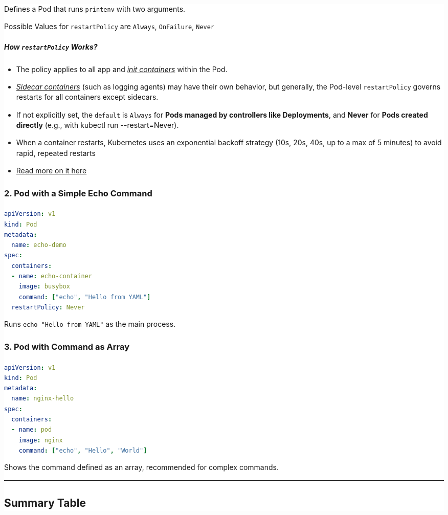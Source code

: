 Defines a Pod that runs `printenv` with two arguments.

Possible Values for `restartPolicy` are `Always`, `OnFailure`, `Never`

##### How `restartPolicy` Works?
* The policy applies to all app and [*init containers*](https://kubernetes.io/docs/concepts/workloads/pods/init-containers/) within the Pod. 
* [*Sidecar containers*](https://kubernetes.io/docs/concepts/workloads/pods/sidecar-containers/) (such as logging agents) may have their own behavior, but generally, the Pod-level `restartPolicy` governs restarts for all containers except sidecars.

* If not explicitly set, the `default` is `Always` for **Pods managed by controllers like Deployments**, and **Never** for **Pods created directly** (e.g., with kubectl run --restart=Never).
* When a container restarts, Kubernetes uses an exponential backoff strategy (10s, 20s, 40s, up to a max of 5 minutes) to avoid rapid, repeated restarts
* [Read more on it here](https://kubernetes.io/docs/concepts/workloads/pods/pod-lifecycle/)

### **2. Pod with a Simple Echo Command**

```yaml
apiVersion: v1
kind: Pod
metadata:
  name: echo-demo
spec:
  containers:
  - name: echo-container
    image: busybox
    command: ["echo", "Hello from YAML"]
  restartPolicy: Never
```

Runs `echo "Hello from YAML"` as the main process.

### **3. Pod with Command as Array**

```yaml
apiVersion: v1
kind: Pod
metadata:
  name: nginx-hello
spec:
  containers:
  - name: pod
    image: nginx
    command: ["echo", "Hello", "World"]
```

Shows the command defined as an array, recommended for complex commands.

---

## Summary Table
